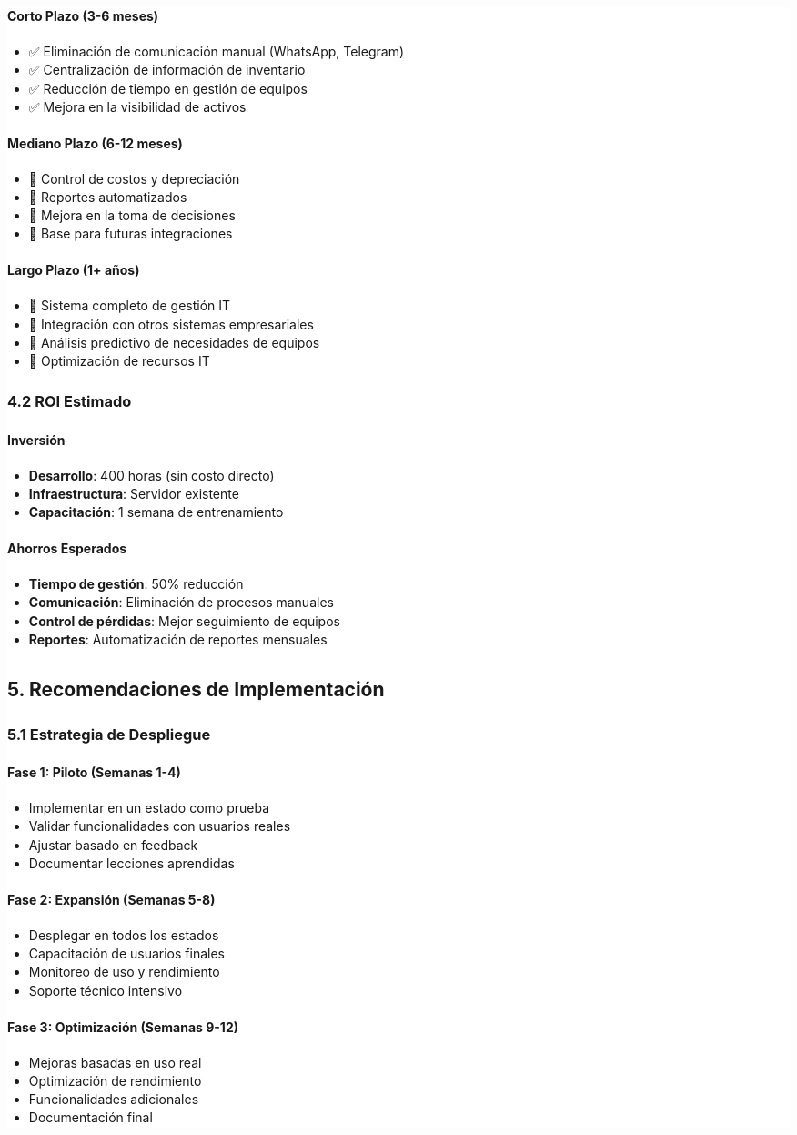 #### **Corto Plazo (3-6 meses)**
- ✅ Eliminación de comunicación manual (WhatsApp, Telegram)
- ✅ Centralización de información de inventario
- ✅ Reducción de tiempo en gestión de equipos
- ✅ Mejora en la visibilidad de activos

#### **Mediano Plazo (6-12 meses)**
- 🚀 Control de costos y depreciación
- 🚀 Reportes automatizados
- 🚀 Mejora en la toma de decisiones
- 🚀 Base para futuras integraciones

#### **Largo Plazo (1+ años)**
- 🌟 Sistema completo de gestión IT
- 🌟 Integración con otros sistemas empresariales
- 🌟 Análisis predictivo de necesidades de equipos
- 🌟 Optimización de recursos IT

### 4.2 ROI Estimado

#### **Inversión**
- **Desarrollo**: 400 horas (sin costo directo)
- **Infraestructura**: Servidor existente
- **Capacitación**: 1 semana de entrenamiento

#### **Ahorros Esperados**
- **Tiempo de gestión**: 50% reducción
- **Comunicación**: Eliminación de procesos manuales
- **Control de pérdidas**: Mejor seguimiento de equipos
- **Reportes**: Automatización de reportes mensuales

## 5. Recomendaciones de Implementación

### 5.1 Estrategia de Despliegue

#### **Fase 1: Piloto (Semanas 1-4)**
- Implementar en un estado como prueba
- Validar funcionalidades con usuarios reales
- Ajustar basado en feedback
- Documentar lecciones aprendidas

#### **Fase 2: Expansión (Semanas 5-8)**
- Desplegar en todos los estados
- Capacitación de usuarios finales
- Monitoreo de uso y rendimiento
- Soporte técnico intensivo

#### **Fase 3: Optimización (Semanas 9-12)**
- Mejoras basadas en uso real
- Optimización de rendimiento
- Funcionalidades adicionales
- Documentación final
